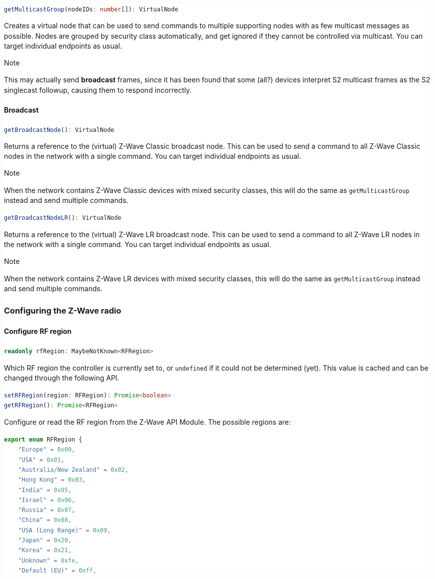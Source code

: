 ```ts
getMulticastGroup(nodeIDs: number[]): VirtualNode
```

Creates a virtual node that can be used to send commands to multiple supporting nodes with as few multicast messages as possible. Nodes are grouped by security class automatically, and get ignored if they cannot be controlled via multicast. You can target individual endpoints as usual.

> [!NOTE]
> This may actually send **broadcast** frames, since it has been found that some (all?) devices interpret S2 multicast frames as the S2 singlecast followup, causing them to respond incorrectly.

#### Broadcast

```ts
getBroadcastNode(): VirtualNode
```

Returns a reference to the (virtual) Z-Wave Classic broadcast node. This can be used to send a command to all Z-Wave Classic nodes in the network with a single command. You can target individual endpoints as usual.

> [!NOTE]
> When the network contains Z-Wave Classic devices with mixed security classes, this will do the same as `getMulticastGroup` instead and send multiple commands.

```ts
getBroadcastNodeLR(): VirtualNode
```

Returns a reference to the (virtual) Z-Wave LR broadcast node. This can be used to send a command to all Z-Wave LR nodes in the network with a single command. You can target individual endpoints as usual.

> [!NOTE]
> When the network contains Z-Wave LR devices with mixed security classes, this will do the same as `getMulticastGroup` instead and send multiple commands.

### Configuring the Z-Wave radio

#### Configure RF region

```ts
readonly rfRegion: MaybeNotKnown<RFRegion>
```

Which RF region the controller is currently set to, or `undefined` if it could not be determined (yet). This value is cached and can be changed through the following API.

```ts
setRFRegion(region: RFRegion): Promise<boolean>
getRFRegion(): Promise<RFRegion>
```

Configure or read the RF region from the Z-Wave API Module. The possible regions are:

```ts
export enum RFRegion {
	"Europe" = 0x00,
	"USA" = 0x01,
	"Australia/New Zealand" = 0x02,
	"Hong Kong" = 0x03,
	"India" = 0x05,
	"Israel" = 0x06,
	"Russia" = 0x07,
	"China" = 0x08,
	"USA (Long Range)" = 0x09,
	"Japan" = 0x20,
	"Korea" = 0x21,
	"Unknown" = 0xfe,
	"Default (EU)" = 0xff,
```